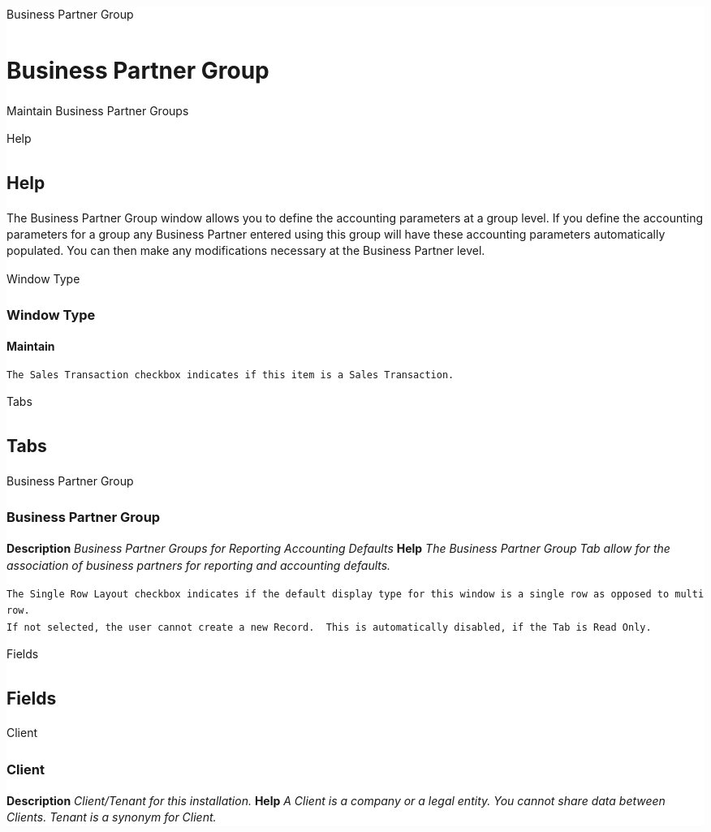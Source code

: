 
Business Partner Group
# Business Partner Group


Maintain Business Partner Groups

Help
## Help

The Business Partner Group window allows you to define the accounting parameters at a group level.  If you define the accounting parameters for a group any Business Partner entered using this group will have these accounting parameters automatically populated.  You can then make any modifications necessary at the Business Partner level.

Window Type
### Window Type

**Maintain**

```
The Sales Transaction checkbox indicates if this item is a Sales Transaction.
```

Tabs
## Tabs


Business Partner Group
### Business Partner Group

**Description**
 *Business Partner Groups for Reporting Accounting Defaults*
**Help**
 *The Business Partner Group Tab allow for the association of business partners for reporting and accounting defaults.*

```
The Single Row Layout checkbox indicates if the default display type for this window is a single row as opposed to multi row.
If not selected, the user cannot create a new Record.  This is automatically disabled, if the Tab is Read Only.
```
Fields
## Fields


Client
### Client

**Description**
 *Client/Tenant for this installation.*
**Help**
 *A Client is a company or a legal entity. You cannot share data between Clients. Tenant is a synonym for Client.*
